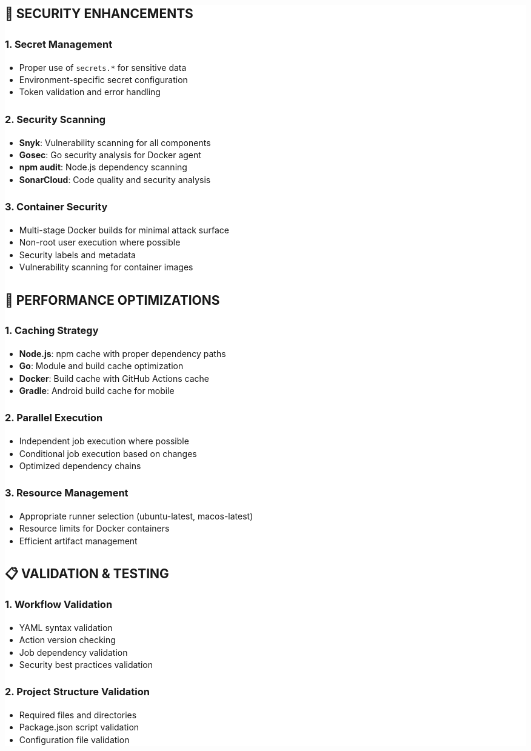 ## 🔐 **SECURITY ENHANCEMENTS**

### **1. Secret Management**
- Proper use of `secrets.*` for sensitive data
- Environment-specific secret configuration
- Token validation and error handling

### **2. Security Scanning**
- **Snyk**: Vulnerability scanning for all components
- **Gosec**: Go security analysis for Docker agent
- **npm audit**: Node.js dependency scanning
- **SonarCloud**: Code quality and security analysis

### **3. Container Security**
- Multi-stage Docker builds for minimal attack surface
- Non-root user execution where possible
- Security labels and metadata
- Vulnerability scanning for container images

## 🚀 **PERFORMANCE OPTIMIZATIONS**

### **1. Caching Strategy**
- **Node.js**: npm cache with proper dependency paths
- **Go**: Module and build cache optimization
- **Docker**: Build cache with GitHub Actions cache
- **Gradle**: Android build cache for mobile

### **2. Parallel Execution**
- Independent job execution where possible
- Conditional job execution based on changes
- Optimized dependency chains

### **3. Resource Management**
- Appropriate runner selection (ubuntu-latest, macos-latest)
- Resource limits for Docker containers
- Efficient artifact management

## 📋 **VALIDATION & TESTING**

### **1. Workflow Validation**
- YAML syntax validation
- Action version checking
- Job dependency validation
- Security best practices validation

### **2. Project Structure Validation**
- Required files and directories
- Package.json script validation
- Configuration file validation
